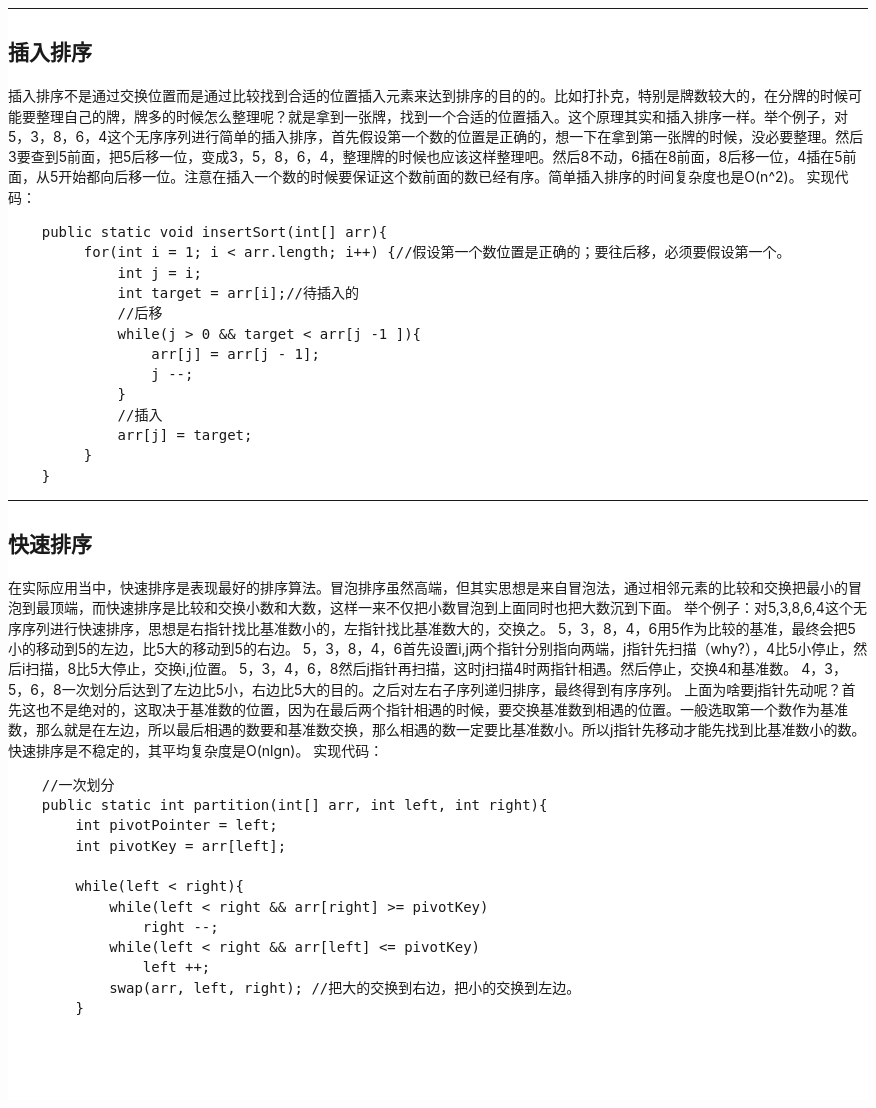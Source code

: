 ----------  

## 插入排序
插入排序不是通过交换位置而是通过比较找到合适的位置插入元素来达到排序的目的的。比如打扑克，特别是牌数较大的，在分牌的时候可能要整理自己的牌，牌多的时候怎么整理呢？就是拿到一张牌，找到一个合适的位置插入。这个原理其实和插入排序一样。举个例子，对5，3，8，6，4这个无序序列进行简单的插入排序，首先假设第一个数的位置是正确的，想一下在拿到第一张牌的时候，没必要整理。然后3要查到5前面，把5后移一位，变成3，5，8，6，4，整理牌的时候也应该这样整理吧。然后8不动，6插在8前面，8后移一位，4插在5前面，从5开始都向后移一位。注意在插入一个数的时候要保证这个数前面的数已经有序。简单插入排序的时间复杂度也是O(n^2)。
实现代码：

<pre>
	public static void insertSort(int[] arr){
		 for(int i = 1; i < arr.length; i++) {//假设第一个数位置是正确的；要往后移，必须要假设第一个。
			 int j = i;
			 int target = arr[i];//待插入的
			 //后移
			 while(j > 0 && target < arr[j -1 ]){
				 arr[j] = arr[j - 1];
				 j --;
			 }
			 //插入
			 arr[j] = target;
		 }
	}
</pre>

----------  

## 快速排序
在实际应用当中，快速排序是表现最好的排序算法。冒泡排序虽然高端，但其实思想是来自冒泡法，通过相邻元素的比较和交换把最小的冒泡到最顶端，而快速排序是比较和交换小数和大数，这样一来不仅把小数冒泡到上面同时也把大数沉到下面。
举个例子：对5,3,8,6,4这个无序序列进行快速排序，思想是右指针找比基准数小的，左指针找比基准数大的，交换之。
5，3，8，4，6用5作为比较的基准，最终会把5小的移动到5的左边，比5大的移动到5的右边。
5，3，8，4，6首先设置i,j两个指针分别指向两端，j指针先扫描（why?），4比5小停止，然后i扫描，8比5大停止，交换i,j位置。
5，3，4，6，8然后j指针再扫描，这时j扫描4时两指针相遇。然后停止，交换4和基准数。
4，3，5，6，8一次划分后达到了左边比5小，右边比5大的目的。之后对左右子序列递归排序，最终得到有序序列。
上面为啥要j指针先动呢？首先这也不是绝对的，这取决于基准数的位置，因为在最后两个指针相遇的时候，要交换基准数到相遇的位置。一般选取第一个数作为基准数，那么就是在左边，所以最后相遇的数要和基准数交换，那么相遇的数一定要比基准数小。所以j指针先移动才能先找到比基准数小的数。快速排序是不稳定的，其平均复杂度是O(nlgn)。
实现代码：

<pre>
	//一次划分
	public static int partition(int[] arr, int left, int right){
		int pivotPointer = left;
		int pivotKey = arr[left];
　
		while(left < right){
			while(left < right && arr[right] >= pivotKey)
                right --;
            while(left < right && arr[left] <= pivotKey)
                left ++;
            swap(arr, left, right); //把大的交换到右边，把小的交换到左边。
		}
		